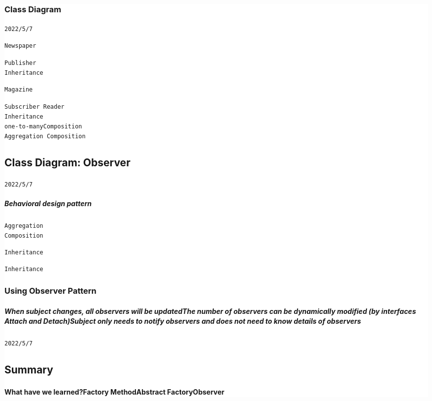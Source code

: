 
### Class Diagram

```
2022/5/7
```
```
Newspaper
```
```
Publisher
Inheritance
```
```
Magazine
```
```
Subscriber Reader
Inheritance
one-to-manyComposition
Aggregation Composition
```

## Class Diagram: Observer

```
2022/5/7
```
##### Behavioral design pattern

```
Aggregation
Composition
```
```
Inheritance
```
```
Inheritance
```

### Using Observer Pattern

##### When subject changes, all observers will be updatedThe number of observers can be dynamically modified (by interfaces Attach and Detach)Subject only needs to notify observers and does not need to know details of observers

```
2022/5/7
```

## Summary

#### What have we learned?Factory MethodAbstract FactoryObserver
